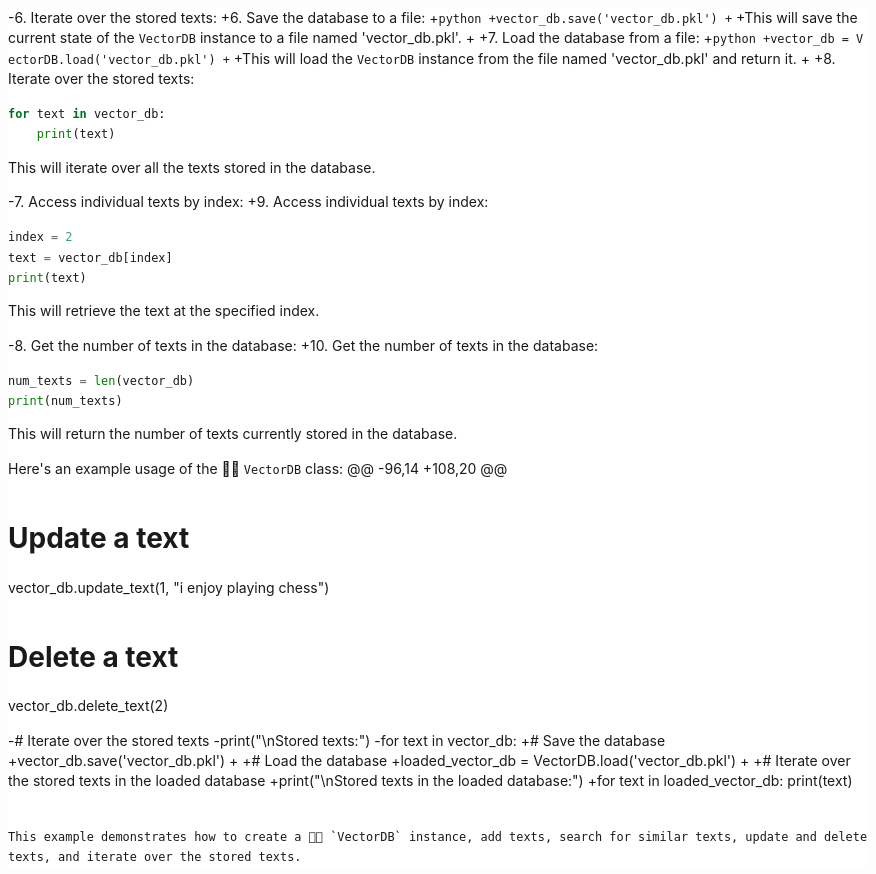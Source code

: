 -6. Iterate over the stored texts:
+6. Save the database to a file:
+```python
+vector_db.save('vector_db.pkl')
+```
+This will save the current state of the `VectorDB` instance to a file named 'vector_db.pkl'.
+
+7. Load the database from a file:
+```python
+vector_db = VectorDB.load('vector_db.pkl')
+```
+This will load the `VectorDB` instance from the file named 'vector_db.pkl' and return it.
+
+8. Iterate over the stored texts:
 ```python
 for text in vector_db:
     print(text)
 ```
 This will iterate over all the texts stored in the database.
 
-7. Access individual texts by index:
+9. Access individual texts by index:
 ```python
 index = 2
 text = vector_db[index]
 print(text)
 ```
 This will retrieve the text at the specified index.
 
-8. Get the number of texts in the database:
+10. Get the number of texts in the database:
 ```python
 num_texts = len(vector_db)
 print(num_texts)
 ```
 This will return the number of texts currently stored in the database.
 
 Here's an example usage of the 🍑👋 `VectorDB` class:
@@ -96,14 +108,20 @@
 
 # Update a text
 vector_db.update_text(1, "i enjoy playing chess")
 
 # Delete a text
 vector_db.delete_text(2)
 
-# Iterate over the stored texts
-print("\nStored texts:")
-for text in vector_db:
+# Save the database
+vector_db.save('vector_db.pkl')
+
+# Load the database
+loaded_vector_db = VectorDB.load('vector_db.pkl')
+
+# Iterate over the stored texts in the loaded database
+print("\nStored texts in the loaded database:")
+for text in loaded_vector_db:
     print(text)
 ```
 
 This example demonstrates how to create a 🍑👋 `VectorDB` instance, add texts, search for similar texts, update and delete texts, and iterate over the stored texts.
```
